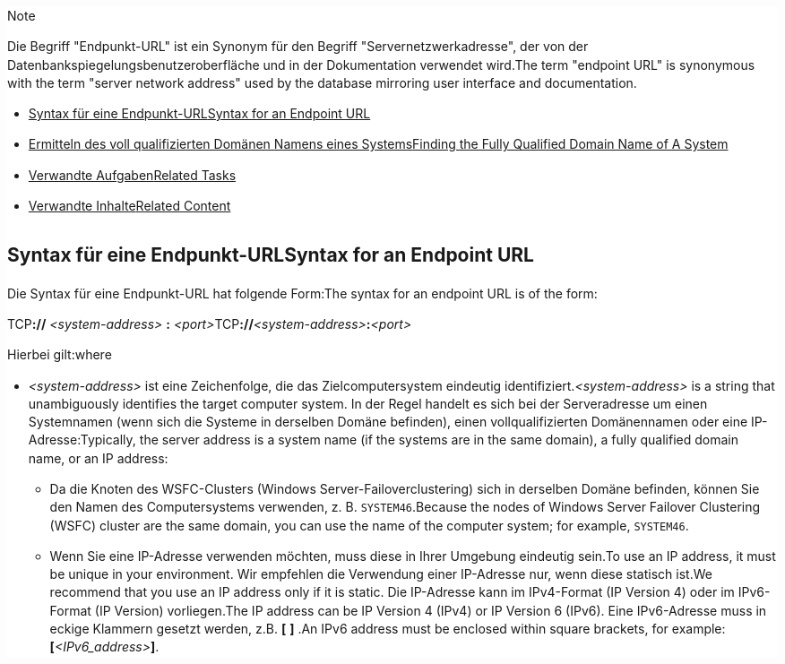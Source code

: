 > [!NOTE]  
>  <span data-ttu-id="71a98-107">Die Begriff "Endpunkt-URL" ist ein Synonym für den Begriff "Servernetzwerkadresse", der von der Datenbankspiegelungsbenutzeroberfläche und in der Dokumentation verwendet wird.</span><span class="sxs-lookup"><span data-stu-id="71a98-107">The term "endpoint URL" is synonymous with the term "server network address" used by the database mirroring user interface and documentation.</span></span>  
  
-   [<span data-ttu-id="71a98-108">Syntax für eine Endpunkt-URL</span><span class="sxs-lookup"><span data-stu-id="71a98-108">Syntax for an Endpoint URL</span></span>](#SyntaxOfURL)  
  
-   [<span data-ttu-id="71a98-109">Ermitteln des voll qualifizierten Domänen Namens eines Systems</span><span class="sxs-lookup"><span data-stu-id="71a98-109">Finding the Fully Qualified Domain Name of A System</span></span>](#Finding_FQDN)  
  
-   [<span data-ttu-id="71a98-110">Verwandte Aufgaben</span><span class="sxs-lookup"><span data-stu-id="71a98-110">Related Tasks</span></span>](#RelatedTasks)  
  
-   [<span data-ttu-id="71a98-111">Verwandte Inhalte</span><span class="sxs-lookup"><span data-stu-id="71a98-111">Related Content</span></span>](#RelatedContent)  
  
##  <a name="syntax-for-an-endpoint-url"></a><a name="SyntaxOfURL"></a> <span data-ttu-id="71a98-112">Syntax für eine Endpunkt-URL</span><span class="sxs-lookup"><span data-stu-id="71a98-112">Syntax for an Endpoint URL</span></span>  
 <span data-ttu-id="71a98-113">Die Syntax für eine Endpunkt-URL hat folgende Form:</span><span class="sxs-lookup"><span data-stu-id="71a98-113">The syntax for an endpoint URL is of the form:</span></span>  
  
 <span data-ttu-id="71a98-114">TCP<strong>://</strong> *\<system-address>* <strong>:</strong> *\<port>*</span><span class="sxs-lookup"><span data-stu-id="71a98-114">TCP<strong>://</strong>*\<system-address>*<strong>:</strong>*\<port>*</span></span>  
  
 <span data-ttu-id="71a98-115">Hierbei gilt:</span><span class="sxs-lookup"><span data-stu-id="71a98-115">where</span></span>  
  
-   <span data-ttu-id="71a98-116">*\<system-address>* ist eine Zeichenfolge, die das Zielcomputersystem eindeutig identifiziert.</span><span class="sxs-lookup"><span data-stu-id="71a98-116">*\<system-address>* is a string that unambiguously identifies the target computer system.</span></span> <span data-ttu-id="71a98-117">In der Regel handelt es sich bei der Serveradresse um einen Systemnamen (wenn sich die Systeme in derselben Domäne befinden), einen vollqualifizierten Domänennamen oder eine IP-Adresse:</span><span class="sxs-lookup"><span data-stu-id="71a98-117">Typically, the server address is a system name (if the systems are in the same domain), a fully qualified domain name, or an IP address:</span></span>  
  
    -   <span data-ttu-id="71a98-118">Da die Knoten des WSFC-Clusters (Windows Server-Failoverclustering) sich in derselben Domäne befinden, können Sie den Namen des Computersystems verwenden, z. B. `SYSTEM46`.</span><span class="sxs-lookup"><span data-stu-id="71a98-118">Because the nodes of Windows Server Failover Clustering (WSFC) cluster are the same domain, you can use the name of the computer system; for example, `SYSTEM46`.</span></span>  
  
    -   <span data-ttu-id="71a98-119">Wenn Sie eine IP-Adresse verwenden möchten, muss diese in Ihrer Umgebung eindeutig sein.</span><span class="sxs-lookup"><span data-stu-id="71a98-119">To use an IP address, it must be unique in your environment.</span></span> <span data-ttu-id="71a98-120">Wir empfehlen die Verwendung einer IP-Adresse nur, wenn diese statisch ist.</span><span class="sxs-lookup"><span data-stu-id="71a98-120">We recommend that you use an IP address only if it is static.</span></span> <span data-ttu-id="71a98-121">Die IP-Adresse kann im IPv4-Format (IP Version 4) oder im IPv6-Format (IP Version) vorliegen.</span><span class="sxs-lookup"><span data-stu-id="71a98-121">The IP address can be IP Version 4 (IPv4) or IP Version 6 (IPv6).</span></span> <span data-ttu-id="71a98-122">Eine IPv6-Adresse muss in eckige Klammern gesetzt werden, z.B. **[** _<IPv6-Adresse>_ **]** .</span><span class="sxs-lookup"><span data-stu-id="71a98-122">An IPv6 address must be enclosed within square brackets, for example: **[**_<IPv6_address>_**]**.</span></span>  
  
